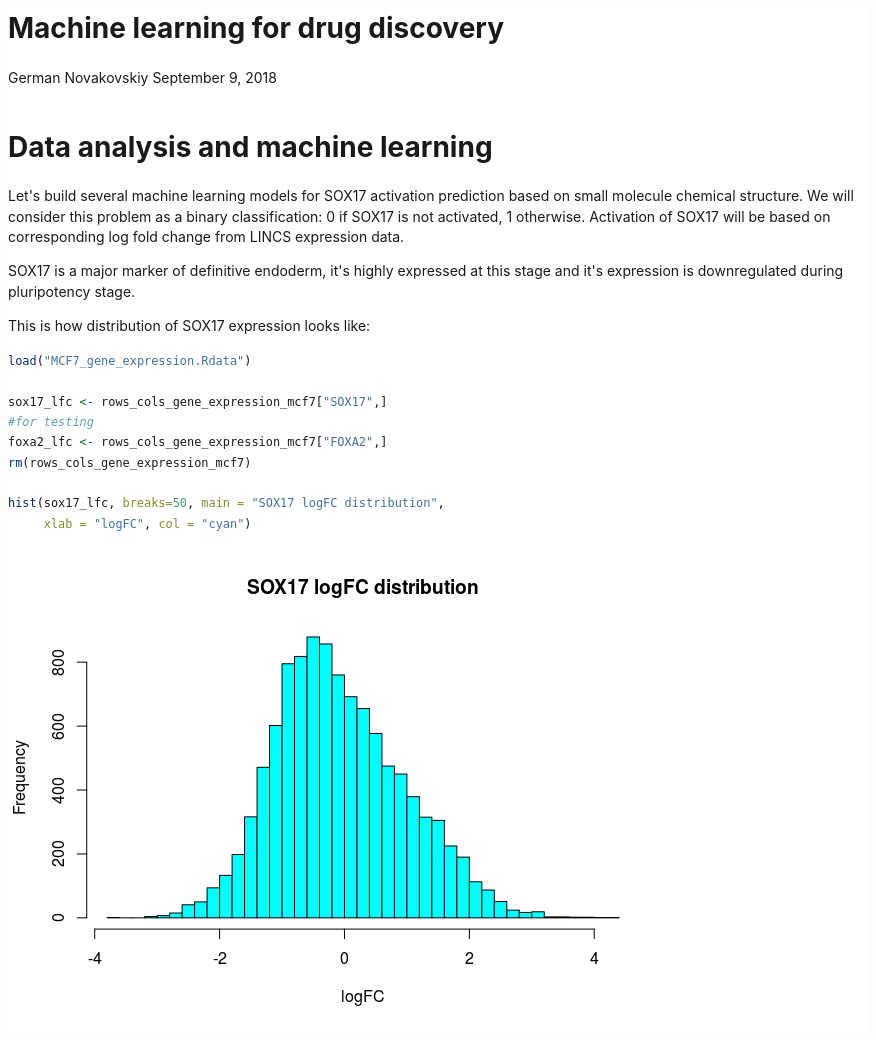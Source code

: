 Machine learning for drug discovery
================
German Novakovskiy
September 9, 2018

Data analysis and machine learning
==================================

Let's build several machine learning models for SOX17 activation prediction based on small molecule chemical structure. We will consider this problem as a binary classification: 0 if SOX17 is not activated, 1 otherwise. Activation of SOX17 will be based on corresponding log fold change from LINCS expression data.

SOX17 is a major marker of definitive endoderm, it's highly expressed at this stage and it's expression is downregulated during pluripotency stage.

This is how distribution of SOX17 expression looks like:

``` r
load("MCF7_gene_expression.Rdata")

sox17_lfc <- rows_cols_gene_expression_mcf7["SOX17",]
#for testing
foxa2_lfc <- rows_cols_gene_expression_mcf7["FOXA2",]
rm(rows_cols_gene_expression_mcf7)

hist(sox17_lfc, breaks=50, main = "SOX17 logFC distribution",
     xlab = "logFC", col = "cyan")
```

![](machine_learning_report_files/figure-markdown_github/unnamed-chunk-2-1.png)
